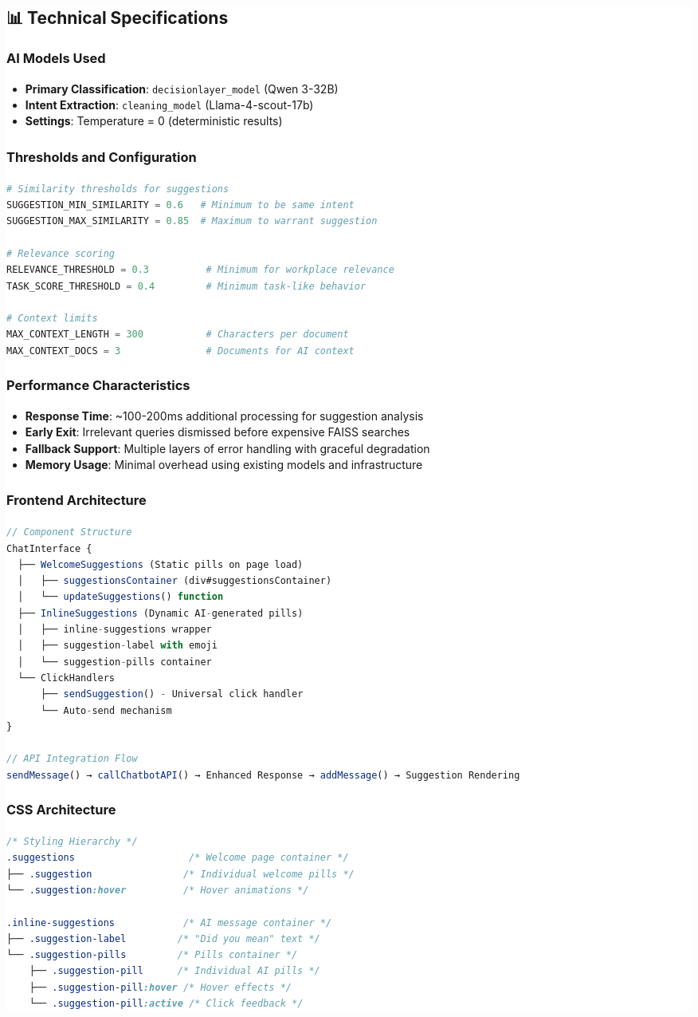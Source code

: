 ## 📊 Technical Specifications

### AI Models Used
- **Primary Classification**: `decisionlayer_model` (Qwen 3-32B)
- **Intent Extraction**: `cleaning_model` (Llama-4-scout-17b)
- **Settings**: Temperature = 0 (deterministic results)

### Thresholds and Configuration
```python
# Similarity thresholds for suggestions
SUGGESTION_MIN_SIMILARITY = 0.6   # Minimum to be same intent
SUGGESTION_MAX_SIMILARITY = 0.85  # Maximum to warrant suggestion

# Relevance scoring
RELEVANCE_THRESHOLD = 0.3          # Minimum for workplace relevance
TASK_SCORE_THRESHOLD = 0.4         # Minimum task-like behavior

# Context limits
MAX_CONTEXT_LENGTH = 300           # Characters per document
MAX_CONTEXT_DOCS = 3               # Documents for AI context
```

### Performance Characteristics
- **Response Time**: ~100-200ms additional processing for suggestion analysis
- **Early Exit**: Irrelevant queries dismissed before expensive FAISS searches
- **Fallback Support**: Multiple layers of error handling with graceful degradation
- **Memory Usage**: Minimal overhead using existing models and infrastructure

### Frontend Architecture
```javascript
// Component Structure
ChatInterface {
  ├── WelcomeSuggestions (Static pills on page load)
  │   ├── suggestionsContainer (div#suggestionsContainer)
  │   └── updateSuggestions() function
  ├── InlineSuggestions (Dynamic AI-generated pills)
  │   ├── inline-suggestions wrapper
  │   ├── suggestion-label with emoji
  │   └── suggestion-pills container
  └── ClickHandlers
      ├── sendSuggestion() - Universal click handler
      └── Auto-send mechanism
}

// API Integration Flow
sendMessage() → callChatbotAPI() → Enhanced Response → addMessage() → Suggestion Rendering
```

### CSS Architecture
```css
/* Styling Hierarchy */
.suggestions                    /* Welcome page container */
├── .suggestion                /* Individual welcome pills */
└── .suggestion:hover          /* Hover animations */

.inline-suggestions            /* AI message container */
├── .suggestion-label         /* "Did you mean" text */
└── .suggestion-pills         /* Pills container */
    ├── .suggestion-pill      /* Individual AI pills */
    ├── .suggestion-pill:hover /* Hover effects */
    └── .suggestion-pill:active /* Click feedback */

```